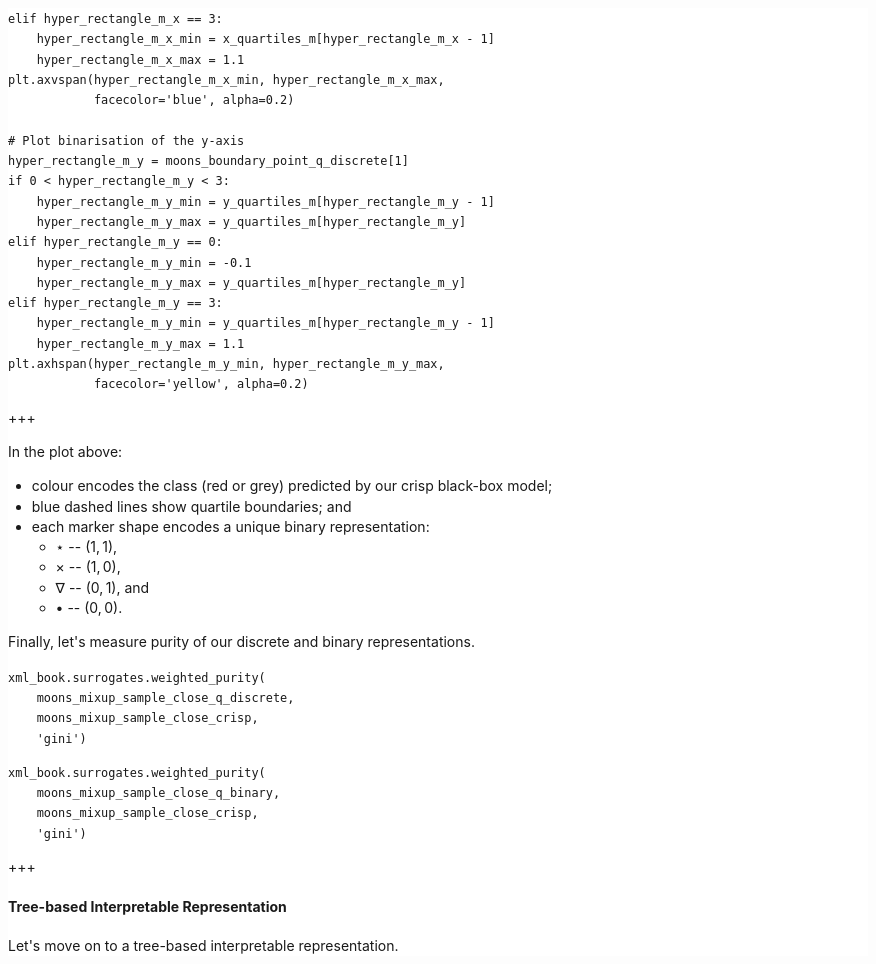 ```{code-cell} python
elif hyper_rectangle_m_x == 3:
    hyper_rectangle_m_x_min = x_quartiles_m[hyper_rectangle_m_x - 1]
    hyper_rectangle_m_x_max = 1.1
plt.axvspan(hyper_rectangle_m_x_min, hyper_rectangle_m_x_max,
            facecolor='blue', alpha=0.2)

# Plot binarisation of the y-axis
hyper_rectangle_m_y = moons_boundary_point_q_discrete[1]
if 0 < hyper_rectangle_m_y < 3:
    hyper_rectangle_m_y_min = y_quartiles_m[hyper_rectangle_m_y - 1]
    hyper_rectangle_m_y_max = y_quartiles_m[hyper_rectangle_m_y]
elif hyper_rectangle_m_y == 0:
    hyper_rectangle_m_y_min = -0.1
    hyper_rectangle_m_y_max = y_quartiles_m[hyper_rectangle_m_y]
elif hyper_rectangle_m_y == 3:
    hyper_rectangle_m_y_min = y_quartiles_m[hyper_rectangle_m_y - 1]
    hyper_rectangle_m_y_max = 1.1
plt.axhspan(hyper_rectangle_m_y_min, hyper_rectangle_m_y_max,
            facecolor='yellow', alpha=0.2)
```

+++

In the plot above:
* colour encodes the class (red or grey) predicted by our crisp
  black-box model;
* blue dashed lines show quartile boundaries; and
* each marker shape encodes a unique binary representation:
  - $\star$ -- $(1,1)$,
  - $\times$ -- $(1, 0)$,
  - $\nabla$ -- $(0, 1)$, and
  - $\bullet$ -- $(0, 0)$.

Finally, let's measure purity of our discrete and binary representations.

```{code-cell} python
xml_book.surrogates.weighted_purity(
    moons_mixup_sample_close_q_discrete,
    moons_mixup_sample_close_crisp,
    'gini')
```

```{code-cell} python
xml_book.surrogates.weighted_purity(
    moons_mixup_sample_close_q_binary,
    moons_mixup_sample_close_crisp,
    'gini')
```

+++

#### Tree-based Interpretable Representation ####
Let's move on to a tree-based interpretable representation.
